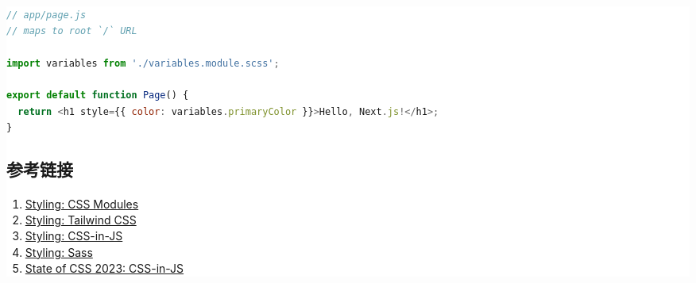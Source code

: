 ```js
// app/page.js
// maps to root `/` URL

import variables from './variables.module.scss';

export default function Page() {
  return <h1 style={{ color: variables.primaryColor }}>Hello, Next.js!</h1>;
}
```

## 参考链接

1.  [Styling: CSS Modules](https://nextjs.org/docs/app/building-your-application/styling/css-modules)
2.  [Styling: Tailwind CSS](https://nextjs.org/docs/app/building-your-application/styling/tailwind-css)
3.  [Styling: CSS-in-JS](https://nextjs.org/docs/app/building-your-application/styling/css-in-js)
4.  [Styling: Sass](https://nextjs.org/docs/app/building-your-application/styling/sass)
5.  [State of CSS 2023: CSS-in-JS](https://2023.stateofcss.com/zh-Hans/css-in-js/)
